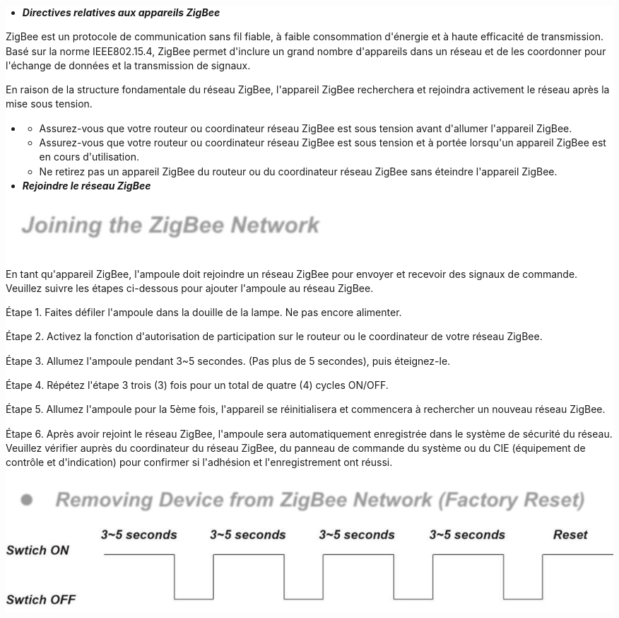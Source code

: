 -   _**Directives relatives aux appareils ZigBee**_

ZigBee est un protocole de communication sans fil fiable, à faible consommation d'énergie et à haute efficacité de transmission. Basé sur la norme IEEE802.15.4, ZigBee permet d'inclure un grand nombre d'appareils dans un réseau et de les coordonner pour l'échange de données et la transmission de signaux.

En raison de la structure fondamentale du réseau ZigBee, l'appareil ZigBee recherchera et rejoindra activement le réseau après la mise sous tension.

-   -   Assurez-vous que votre routeur ou coordinateur réseau ZigBee est sous tension avant d'allumer l'appareil ZigBee.
    -   Assurez-vous que votre routeur ou coordinateur réseau ZigBee est sous tension et à portée lorsqu'un appareil ZigBee est en cours d'utilisation.
    -   Ne retirez pas un appareil ZigBee du routeur ou du coordinateur réseau ZigBee sans éteindre l'appareil ZigBee.
-   _**Rejoindre le réseau ZigBee**_

![](<.gitbook/assets/2 (52).jpeg>)

En tant qu'appareil ZigBee, l'ampoule doit rejoindre un réseau ZigBee pour envoyer et recevoir des signaux de commande. Veuillez suivre les étapes ci-dessous pour ajouter l'ampoule au réseau ZigBee.

Étape 1. Faites défiler l'ampoule dans la douille de la lampe. Ne pas encore alimenter.

Étape 2. Activez la fonction d'autorisation de participation sur le routeur ou le coordinateur de votre réseau ZigBee.

Étape 3. Allumez l'ampoule pendant 3~5 secondes. (Pas plus de 5 secondes), puis éteignez-le.

Étape 4. Répétez l'étape 3 trois (3) fois pour un total de quatre (4) cycles ON/OFF.

Étape 5. Allumez l'ampoule pour la 5ème fois, l'appareil se réinitialisera et commencera à rechercher un nouveau réseau ZigBee.

Étape 6. Après avoir rejoint le réseau ZigBee, l'ampoule sera automatiquement enregistrée dans le système de sécurité du réseau. Veuillez vérifier auprès du coordinateur du réseau ZigBee, du panneau de commande du système ou du CIE (équipement de contrôle et d'indication) pour confirmer si l'adhésion et l'enregistrement ont réussi.

![](<.gitbook/assets/3 (61).png>)![](<.gitbook/assets/4 (46).jpeg>)
